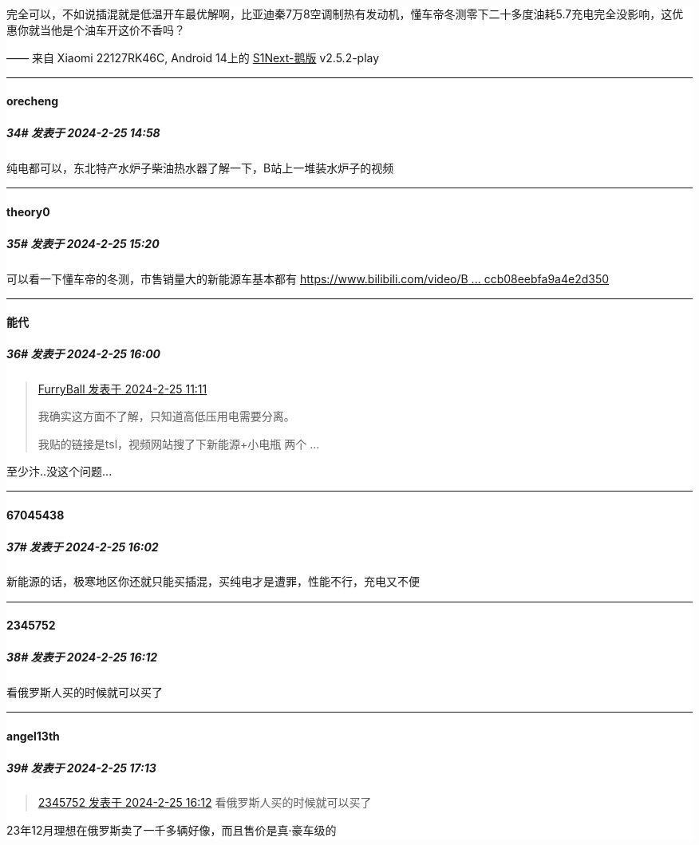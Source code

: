 完全可以，不如说插混就是低温开车最优解啊，比亚迪秦7万8空调制热有发动机，懂车帝冬测零下二十多度油耗5.7充电完全没影响，这优惠你就当他是个油车开这价不香吗？

—— 来自 Xiaomi 22127RK46C, Android 14上的 [S1Next-鹅版](https://github.com/ykrank/S1-Next/releases) v2.5.2-play

*****

####  orecheng  
##### 34#       发表于 2024-2-25 14:58

纯电都可以，东北特产水炉子柴油热水器了解一下，B站上一堆装水炉子的视频

*****

####  theory0  
##### 35#       发表于 2024-2-25 15:20

可以看一下懂车帝的冬测，市售销量大的新能源车基本都有
[https://www.bilibili.com/video/B ... ccb08eebfa9a4e2d350](https://www.bilibili.com/video/BV1v64y1L7Tp/?spm_id_from=333.788&amp;vd_source=3a4336f896be9ccb08eebfa9a4e2d350)

*****

####  能代  
##### 36#       发表于 2024-2-25 16:00

<blockquote><a href="httphttps://bbs.saraba1st.com/2b/forum.php?mod=redirect&amp;goto=findpost&amp;pid=64059410&amp;ptid=2173055" target="_blank">FurryBall 发表于 2024-2-25 11:11</a>

我确实这方面不了解，只知道高低压用电需要分离。

我贴的链接是tsl，视频网站搜了下新能源+小电瓶 两个 ...</blockquote>
至少汴..没这个问题...

*****

####  67045438  
##### 37#       发表于 2024-2-25 16:02

新能源的话，极寒地区你还就只能买插混，买纯电才是遭罪，性能不行，充电又不便

*****

####  2345752  
##### 38#       发表于 2024-2-25 16:12

看俄罗斯人买的时候就可以买了

*****

####  angel13th  
##### 39#       发表于 2024-2-25 17:13

<blockquote><a href="httphttps://bbs.saraba1st.com/2b/forum.php?mod=redirect&amp;goto=findpost&amp;pid=64061327&amp;ptid=2173055" target="_blank">2345752 发表于 2024-2-25 16:12</a>
看俄罗斯人买的时候就可以买了</blockquote>
23年12月理想在俄罗斯卖了一千多辆好像，而且售价是真·豪车级的
